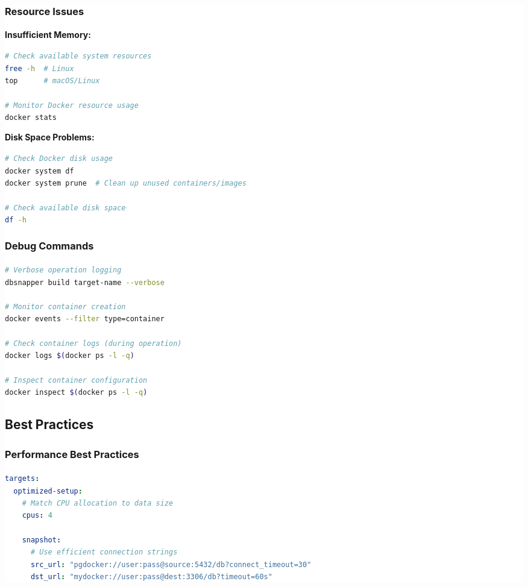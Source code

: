### Resource Issues

**Insufficient Memory:**
```bash
# Check available system resources
free -h  # Linux
top      # macOS/Linux

# Monitor Docker resource usage
docker stats
```

**Disk Space Problems:**
```bash
# Check Docker disk usage
docker system df
docker system prune  # Clean up unused containers/images

# Check available disk space
df -h
```

### Debug Commands

```bash
# Verbose operation logging
dbsnapper build target-name --verbose

# Monitor container creation
docker events --filter type=container

# Check container logs (during operation)
docker logs $(docker ps -l -q)

# Inspect container configuration
docker inspect $(docker ps -l -q)
```

## Best Practices

### Performance Best Practices

```yaml
targets:
  optimized-setup:
    # Match CPU allocation to data size
    cpus: 4
    
    snapshot:
      # Use efficient connection strings
      src_url: "pgdocker://user:pass@source:5432/db?connect_timeout=30"
      dst_url: "mydocker://user:pass@dest:3306/db?timeout=60s"
```

